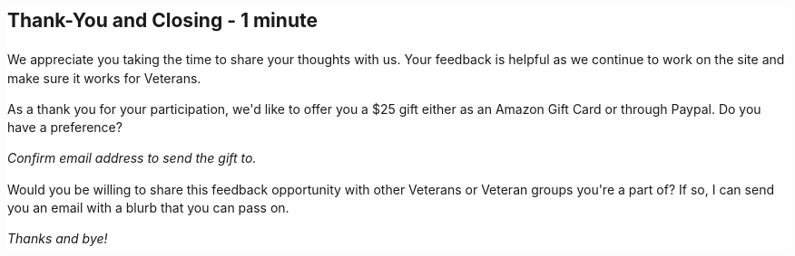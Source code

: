 
## Thank-You and Closing - 1 minute

We appreciate you taking the time to share your thoughts with us. Your feedback is helpful as we continue to work on the site and make sure it works for Veterans.

As a thank you for your participation, we'd like to offer you a $25 gift either as an Amazon Gift Card or through Paypal. Do you have a preference?

_Confirm email address to send the gift to._

Would you be willing to share this feedback opportunity with other Veterans or Veteran groups you're a part of? If so, I can send you an email with a blurb that you can pass on.

_Thanks and bye!_

